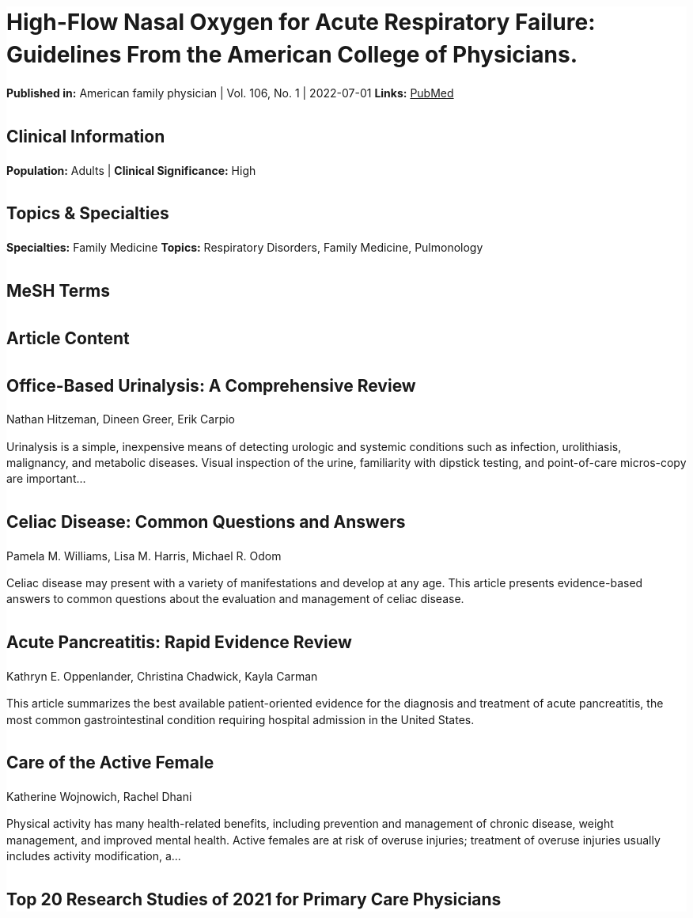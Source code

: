 # High-Flow Nasal Oxygen for Acute Respiratory Failure: Guidelines From the American College of Physicians.
**Published in:** American family physician | Vol. 106, No. 1 | 2022-07-01
**Links:** [PubMed](https://pubmed.ncbi.nlm.nih.gov/35839348/)
## Clinical Information
**Population:** Adults | **Clinical Significance:** High
## Topics & Specialties
**Specialties:** Family Medicine
**Topics:** Respiratory Disorders, Family Medicine, Pulmonology
## MeSH Terms
## Article Content

## Office-Based Urinalysis: A Comprehensive Review

Nathan Hitzeman, Dineen Greer, Erik Carpio

Urinalysis is a simple, inexpensive means of detecting urologic and systemic conditions such as infection, urolithiasis, malignancy, and metabolic diseases. Visual inspection of the urine, familiarity with dipstick testing, and point-of-care micros-copy are important...

## Celiac Disease: Common Questions and Answers

Pamela M. Williams, Lisa M. Harris, Michael R. Odom

Celiac disease may present with a variety of manifestations and develop at any age. This article presents evidence-based answers to common questions about the evaluation and management of celiac disease.

## Acute Pancreatitis: Rapid Evidence Review

Kathryn E. Oppenlander, Christina Chadwick, Kayla Carman

This article summarizes the best available patient-oriented evidence for the diagnosis and treatment of acute pancreatitis, the most common gastrointestinal condition requiring hospital admission in the United States.

## Care of the Active Female

Katherine Wojnowich, Rachel Dhani

Physical activity has many health-related benefits, including prevention and management of chronic disease, weight management, and improved mental health. Active females are at risk of overuse injuries; treatment of overuse injuries usually includes activity modification, a...

## Top 20 Research Studies of 2021 for Primary Care Physicians

